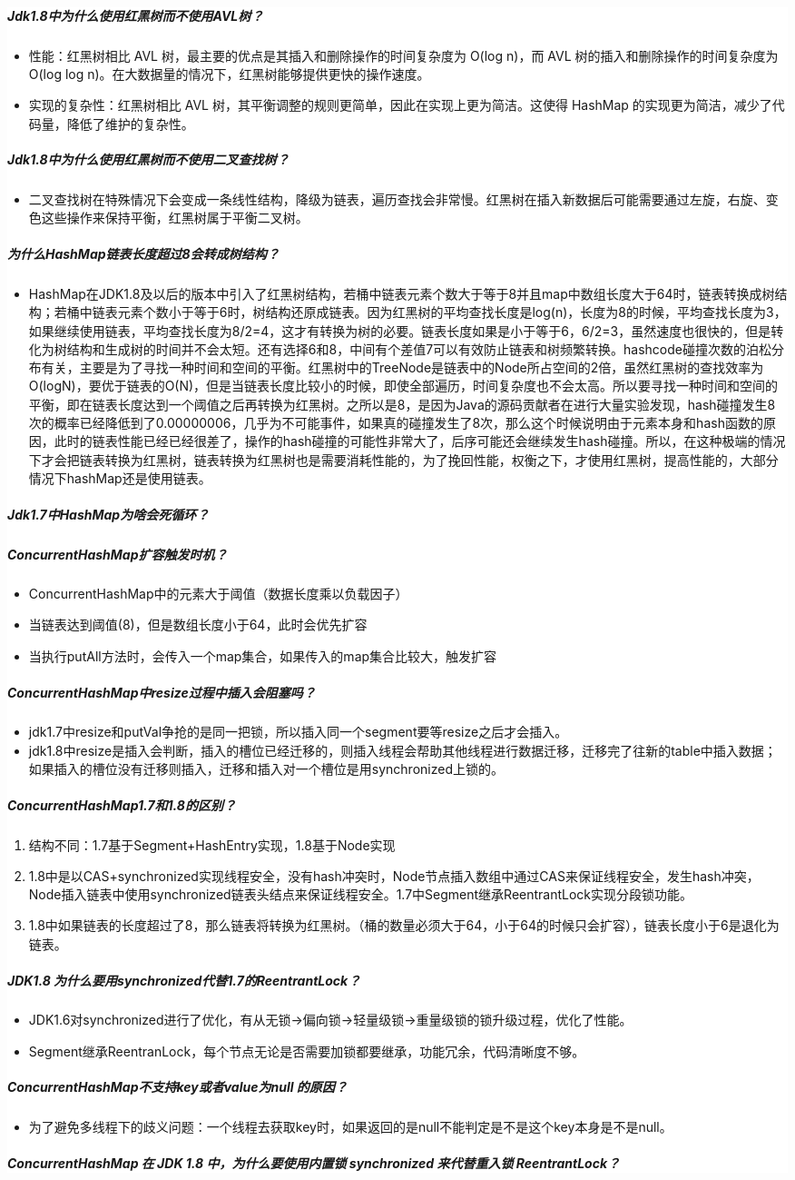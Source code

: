 ##### Jdk1.8中为什么使用红黑树而不使用AVL树？

* 性能：红黑树相比 AVL 树，最主要的优点是其插入和删除操作的时间复杂度为 O(log n)，而 AVL 树的插入和删除操作的时间复杂度为 O(log log n)。在大数据量的情况下，红黑树能够提供更快的操作速度。

* 实现的复杂性：红黑树相比 AVL 树，其平衡调整的规则更简单，因此在实现上更为简洁。这使得 HashMap 的实现更为简洁，减少了代码量，降低了维护的复杂性。

##### Jdk1.8中为什么使用红黑树而不使用二叉查找树？

* 二叉查找树在特殊情况下会变成一条线性结构，降级为链表，遍历查找会非常慢。红黑树在插入新数据后可能需要通过左旋，右旋、变色这些操作来保持平衡，红黑树属于平衡二叉树。

##### 为什么HashMap链表长度超过8会转成树结构？

* HashMap在JDK1.8及以后的版本中引入了红黑树结构，若桶中链表元素个数大于等于8并且map中数组长度大于64时，链表转换成树结构；若桶中链表元素个数小于等于6时，树结构还原成链表。因为红黑树的平均查找长度是log(n)，长度为8的时候，平均查找长度为3，如果继续使用链表，平均查找长度为8/2=4，这才有转换为树的必要。链表长度如果是小于等于6，6/2=3，虽然速度也很快的，但是转化为树结构和生成树的时间并不会太短。还有选择6和8，中间有个差值7可以有效防止链表和树频繁转换。hashcode碰撞次数的泊松分布有关，主要是为了寻找一种时间和空间的平衡。红黑树中的TreeNode是链表中的Node所占空间的2倍，虽然红黑树的查找效率为O(logN)，要优于链表的O(N)，但是当链表长度比较小的时候，即使全部遍历，时间复杂度也不会太高。所以要寻找一种时间和空间的平衡，即在链表长度达到一个阈值之后再转换为红黑树。之所以是8，是因为Java的源码贡献者在进行大量实验发现，hash碰撞发生8次的概率已经降低到了0.00000006，几乎为不可能事件，如果真的碰撞发生了8次，那么这个时候说明由于元素本身和hash函数的原因，此时的链表性能已经已经很差了，操作的hash碰撞的可能性非常大了，后序可能还会继续发生hash碰撞。所以，在这种极端的情况下才会把链表转换为红黑树，链表转换为红黑树也是需要消耗性能的，为了挽回性能，权衡之下，才使用红黑树，提高性能的，大部分情况下hashMap还是使用链表。

##### Jdk1.7中HashMap为啥会死循环？

##### ConcurrentHashMap扩容触发时机？

* ConcurrentHashMap中的元素大于阈值（数据长度乘以负载因子）

* 当链表达到阈值(8)，但是数组长度小于64，此时会优先扩容

* 当执行putAll方法时，会传入一个map集合，如果传入的map集合比较大，触发扩容

##### ConcurrentHashMap中resize过程中插入会阻塞吗？

* jdk1.7中resize和putVal争抢的是同一把锁，所以插入同一个segment要等resize之后才会插入。
* jdk1.8中resize是插入会判断，插入的槽位已经迁移的，则插入线程会帮助其他线程进行数据迁移，迁移完了往新的table中插入数据；如果插入的槽位没有迁移则插入，迁移和插入对一个槽位是用synchronized上锁的。

##### ConcurrentHashMap1.7和1.8的区别？

1. 结构不同：1.7基于Segment+HashEntry实现，1.8基于Node实现

2. 1.8中是以CAS+synchronized实现线程安全，没有hash冲突时，Node节点插入数组中通过CAS来保证线程安全，发生hash冲突，Node插入链表中使用synchronized链表头结点来保证线程安全。1.7中Segment继承ReentrantLock实现分段锁功能。

3. 1.8中如果链表的长度超过了8，那么链表将转换为红黑树。（桶的数量必须大于64，小于64的时候只会扩容），链表长度小于6是退化为链表。

##### JDK1.8 为什么要用synchronized代替1.7的ReentrantLock？

* JDK1.6对synchronized进行了优化，有从无锁->偏向锁->轻量级锁->重量级锁的锁升级过程，优化了性能。

* Segment继承ReentranLock，每个节点无论是否需要加锁都要继承，功能冗余，代码清晰度不够。

##### ConcurrentHashMap不支持key或者value为null 的原因？

* 为了避免多线程下的歧义问题：一个线程去获取key时，如果返回的是null不能判定是不是这个key本身是不是null。

##### ConcurrentHashMap 在 JDK 1.8 中，为什么要使用内置锁 synchronized 来代替重入锁 ReentrantLock？
